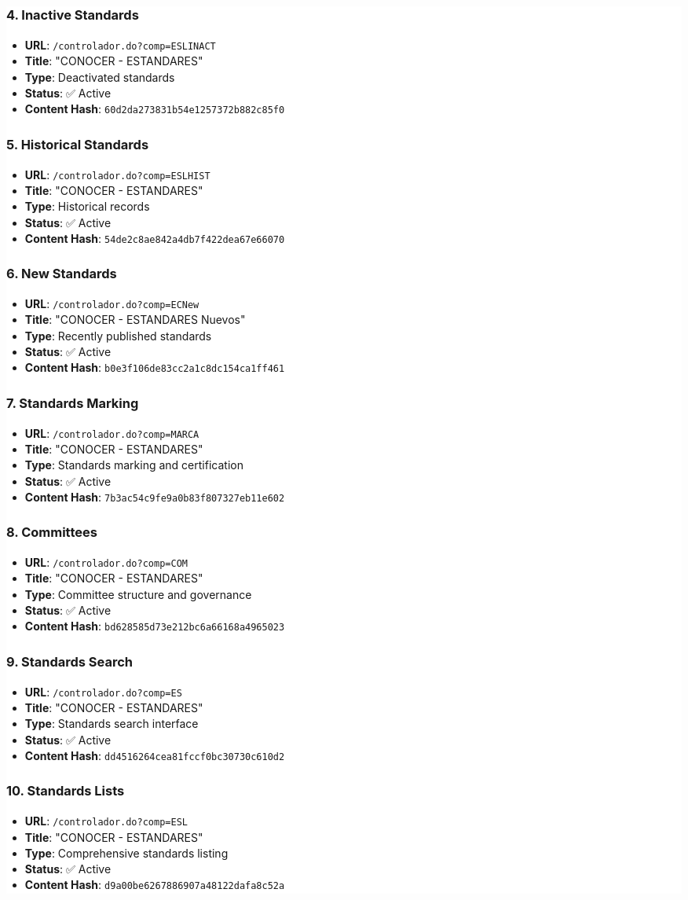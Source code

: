 ### 4. Inactive Standards
- **URL**: `/controlador.do?comp=ESLINACT`
- **Title**: "CONOCER - ESTANDARES"
- **Type**: Deactivated standards
- **Status**: ✅ Active
- **Content Hash**: `60d2da273831b54e1257372b882c85f0`

### 5. Historical Standards
- **URL**: `/controlador.do?comp=ESLHIST`
- **Title**: "CONOCER - ESTANDARES"
- **Type**: Historical records
- **Status**: ✅ Active
- **Content Hash**: `54de2c8ae842a4db7f422dea67e66070`

### 6. New Standards
- **URL**: `/controlador.do?comp=ECNew`
- **Title**: "CONOCER - ESTANDARES Nuevos"
- **Type**: Recently published standards
- **Status**: ✅ Active
- **Content Hash**: `b0e3f106de83cc2a1c8dc154ca1ff461`

### 7. Standards Marking
- **URL**: `/controlador.do?comp=MARCA`
- **Title**: "CONOCER - ESTANDARES"
- **Type**: Standards marking and certification
- **Status**: ✅ Active
- **Content Hash**: `7b3ac54c9fe9a0b83f807327eb11e602`

### 8. Committees
- **URL**: `/controlador.do?comp=COM`
- **Title**: "CONOCER - ESTANDARES"
- **Type**: Committee structure and governance
- **Status**: ✅ Active
- **Content Hash**: `bd628585d73e212bc6a66168a4965023`

### 9. Standards Search
- **URL**: `/controlador.do?comp=ES`
- **Title**: "CONOCER - ESTANDARES"
- **Type**: Standards search interface
- **Status**: ✅ Active
- **Content Hash**: `dd4516264cea81fccf0bc30730c610d2`

### 10. Standards Lists
- **URL**: `/controlador.do?comp=ESL`
- **Title**: "CONOCER - ESTANDARES"  
- **Type**: Comprehensive standards listing
- **Status**: ✅ Active
- **Content Hash**: `d9a00be6267886907a48122dafa8c52a`
